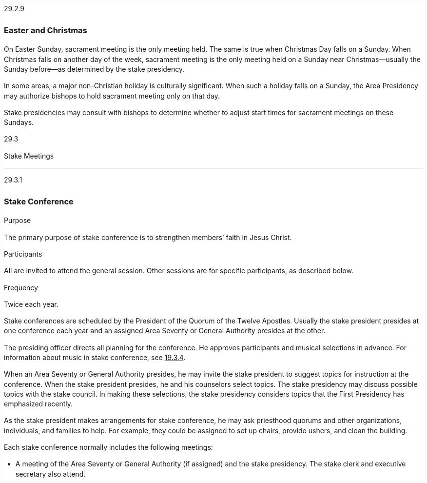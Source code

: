 29.2.9

### Easter and Christmas

On Easter Sunday, sacrament meeting is the only meeting held. The same is true when Christmas Day falls on a Sunday. When Christmas falls on another day of the week, sacrament meeting is the only meeting held on a Sunday near Christmas—usually the Sunday before—as determined by the stake presidency.

In some areas, a major non-Christian holiday is culturally significant. When such a holiday falls on a Sunday, the Area Presidency may authorize bishops to hold sacrament meeting only on that day.

Stake presidencies may consult with bishops to determine whether to adjust start times for sacrament meetings on these Sundays.

29.3

Stake Meetings

--------------

29.3.1

### Stake Conference

Purpose

The primary purpose of stake conference is to strengthen members’ faith in Jesus Christ.

Participants

All are invited to attend the general session. Other sessions are for specific participants, as described below.

Frequency

Twice each year.

Stake conferences are scheduled by the President of the Quorum of the Twelve Apostles. Usually the stake president presides at one conference each year and an assigned Area Seventy or General Authority presides at the other.

The presiding officer directs all planning for the conference. He approves participants and musical selections in advance. For information about music in stake conference, see [19.3.4](/study/manual/general-handbook/19-music?lang=eng&id=title_number46-p65#title_number46).

When an Area Seventy or General Authority presides, he may invite the stake president to suggest topics for instruction at the conference. When the stake president presides, he and his counselors select topics. The stake presidency may discuss possible topics with the stake council. In making these selections, the stake presidency considers topics that the First Presidency has emphasized recently.

As the stake president makes arrangements for stake conference, he may ask priesthood quorums and other organizations, individuals, and families to help. For example, they could be assigned to set up chairs, provide ushers, and clean the building.

Each stake conference normally includes the following meetings:

* A meeting of the Area Seventy or General Authority (if assigned) and the stake presidency. The stake clerk and executive secretary also attend.

